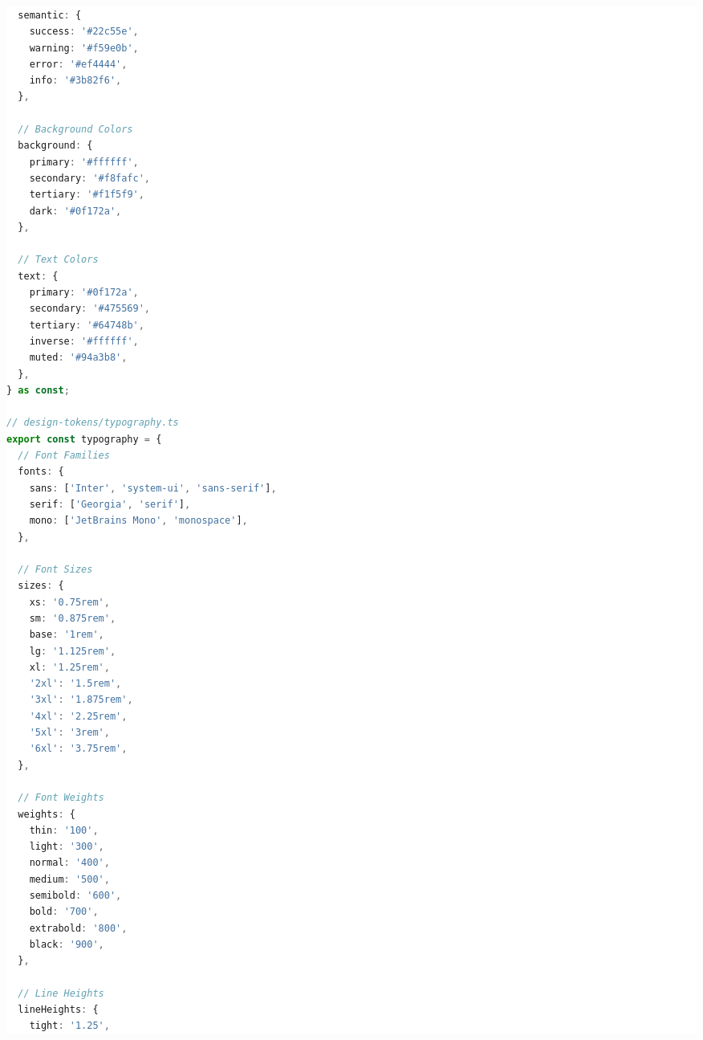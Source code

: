 ```typescript
  semantic: {
    success: '#22c55e',
    warning: '#f59e0b',
    error: '#ef4444',
    info: '#3b82f6',
  },
  
  // Background Colors
  background: {
    primary: '#ffffff',
    secondary: '#f8fafc',
    tertiary: '#f1f5f9',
    dark: '#0f172a',
  },
  
  // Text Colors
  text: {
    primary: '#0f172a',
    secondary: '#475569',
    tertiary: '#64748b',
    inverse: '#ffffff',
    muted: '#94a3b8',
  },
} as const;

// design-tokens/typography.ts
export const typography = {
  // Font Families
  fonts: {
    sans: ['Inter', 'system-ui', 'sans-serif'],
    serif: ['Georgia', 'serif'],
    mono: ['JetBrains Mono', 'monospace'],
  },
  
  // Font Sizes
  sizes: {
    xs: '0.75rem',
    sm: '0.875rem',
    base: '1rem',
    lg: '1.125rem',
    xl: '1.25rem',
    '2xl': '1.5rem',
    '3xl': '1.875rem',
    '4xl': '2.25rem',
    '5xl': '3rem',
    '6xl': '3.75rem',
  },
  
  // Font Weights
  weights: {
    thin: '100',
    light: '300',
    normal: '400',
    medium: '500',
    semibold: '600',
    bold: '700',
    extrabold: '800',
    black: '900',
  },
  
  // Line Heights
  lineHeights: {
    tight: '1.25',
```